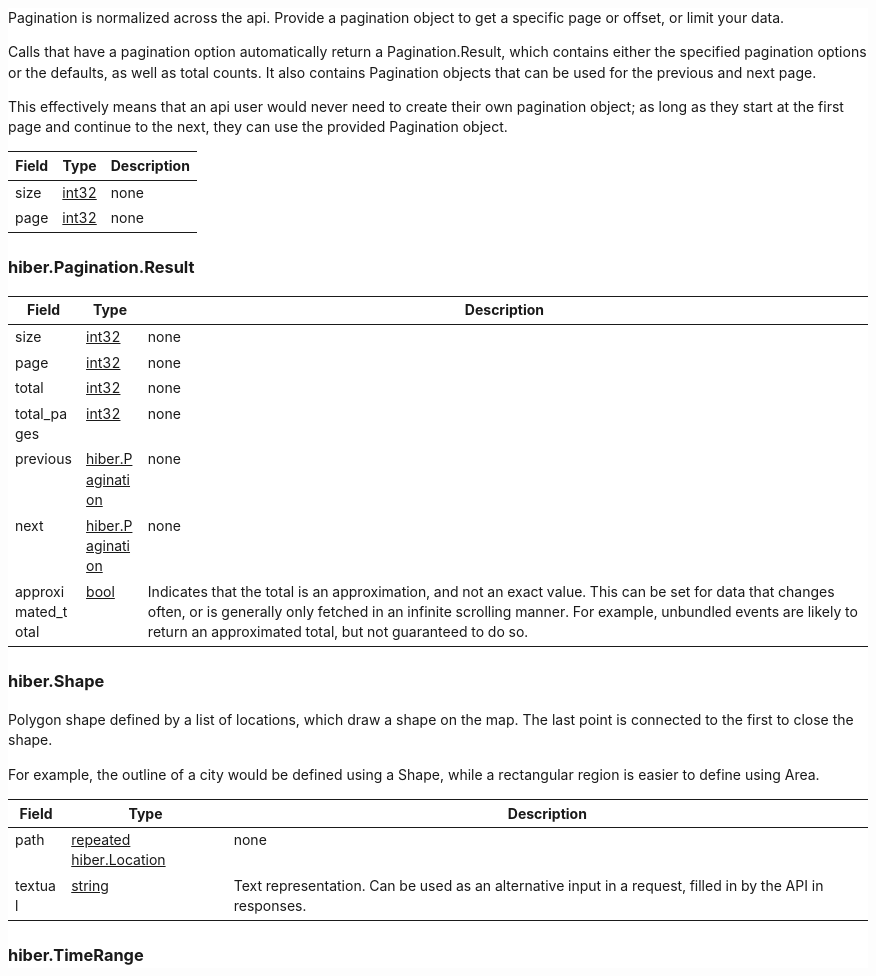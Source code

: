 Pagination is normalized across the api. Provide a pagination object to get a specific page or offset,
or limit your data.

Calls that have a pagination option automatically return a Pagination.Result, which contains
either the specified pagination options or the defaults, as well as total counts. It also contains Pagination
objects that can be used for the previous and next page.

This effectively means that an api user would never need to create their own pagination object; as long as they
start at the first page and continue to the next, they can use the provided Pagination object.

| Field | Type | Description |
| ----- | ---- | ----------- |
| size | [ int32](#int32) | none |
| page | [ int32](#int32) | none |

### hiber.Pagination.Result



| Field | Type | Description |
| ----- | ---- | ----------- |
| size | [ int32](#int32) | none |
| page | [ int32](#int32) | none |
| total | [ int32](#int32) | none |
| total_pages | [ int32](#int32) | none |
| previous | [ hiber.Pagination](#hiberpagination) | none |
| next | [ hiber.Pagination](#hiberpagination) | none |
| approximated_total | [ bool](#bool) | Indicates that the total is an approximation, and not an exact value. This can be set for data that changes often, or is generally only fetched in an infinite scrolling manner. For example, unbundled events are likely to return an approximated total, but not guaranteed to do so. |

### hiber.Shape

Polygon shape defined by a list of locations, which draw a shape on the map.
The last point is connected to the first to close the shape.

For example, the outline of a city would be defined using a Shape,
while a rectangular region is easier to define using Area.

| Field | Type | Description |
| ----- | ---- | ----------- |
| path | [repeated hiber.Location](#hiberlocation) | none |
| textual | [ string](#string) | Text representation. Can be used as an alternative input in a request, filled in by the API in responses. |

### hiber.TimeRange
